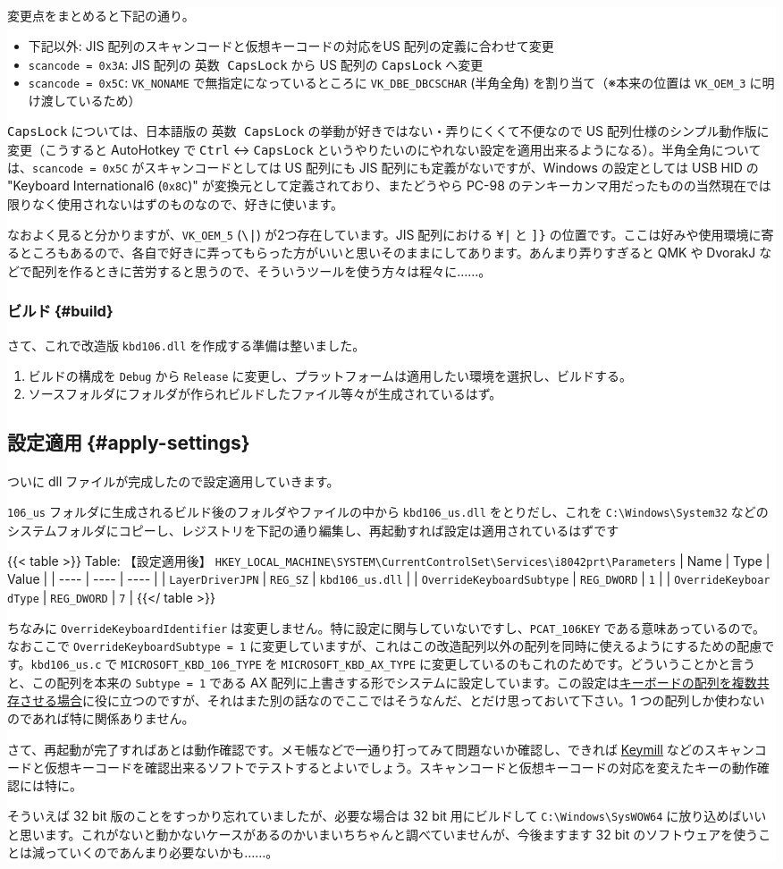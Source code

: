 ```diff
```

変更点をまとめると下記の通り。

- 下記以外: JIS 配列のスキャンコードと仮想キーコードの対応をUS 配列の定義に合わせて変更
- `scancode = 0x3A`: JIS 配列の <kbd>英数 CapsLock</kbd> から US 配列の <kbd>CapsLock</kbd> へ変更
- `scancode = 0x5C`: `VK_NONAME` で無指定になっているところに `VK_DBE_DBCSCHAR` (<kbd>半角全角</kbd>) を割り当て（※本来の位置は `VK_OEM_3` に明け渡しているため）

<kbd>CapsLock</kbd> については、日本語版の <kbd>英数 CapsLock</kbd> の挙動が好きではない・弄りにくくて不便なので US 配列仕様のシンプル動作版に変更（こうすると AutoHotkey で <kbd>Ctrl</kbd> ↔ <kbd>CapsLock</kbd> というやりたいのにやれない設定を適用出来るようになる）。<kbd>半角全角</kbd>については、`scancode = 0x5C` がスキャンコードとしては US 配列にも JIS 配列にも定義がないですが、Windows の設定としては USB HID の "Keyboard International6 (`0x8C`)" が変換元として定義されており、またどうやら PC-98 のテンキーカンマ用だったものの当然現在では限りなく使用されないはずのものなので、好きに使います。

なおよく見ると分かりますが、`VK_OEM_5` (<kbd>\\|</kbd>) が2つ存在しています。JIS 配列における <kbd>¥|</kbd> と <kbd>]}</kbd> の位置です。ここは好みや使用環境に寄るところもあるので、各自で好きに弄ってもらった方がいいと思いそのままにしてあります。あんまり弄りすぎると QMK や DvorakJ などで配列を作るときに苦労すると思うので、そういうツールを使う方々は程々に……。

### ビルド {#build}

さて、これで改造版 `kbd106.dll` を作成する準備は整いました。

1. ビルドの構成を `Debug` から `Release` に変更し、プラットフォームは適用したい環境を選択し、ビルドする。
2. ソースフォルダにフォルダが作られビルドしたファイル等々が生成されているはず。

## 設定適用 {#apply-settings}

ついに dll ファイルが完成したので設定適用していきます。

`106_us` フォルダに生成されるビルド後のフォルダやファイルの中から `kbd106_us.dll` をとりだし、これを `C:\Windows\System32` などのシステムフォルダにコピーし、レジストリを下記の通り編集し、再起動すれば設定は適用されているはずです

{{< table >}}
Table: 【設定適用後】 `HKEY_LOCAL_MACHINE\SYSTEM\CurrentControlSet\Services\i8042prt\Parameters`
| Name                      | Type        | Value           |
| ----                      | ----        | ----            |
| `LayerDriverJPN`          | `REG_SZ`    | `kbd106_us.dll` |
| `OverrideKeyboardSubtype` | `REG_DWORD` | `1`             |
| `OverrideKeyboardType`    | `REG_DWORD` | `7`             |
{{</ table >}}

ちなみに `OverrideKeyboardIdentifier` は変更しません。特に設定に関与していないですし、`PCAT_106KEY` である意味あっているので。なおここで `OverrideKeyboardSubtype = 1` に変更していますが、これはこの改造配列以外の配列を同時に使えるようにするための配慮です。`kbd106_us.c` で `MICROSOFT_KBD_106_TYPE` を `MICROSOFT_KBD_AX_TYPE` に変更しているのもこれのためです。どういうことかと言うと、この配列を本来の `Subtype = 1` である AX 配列に上書きする形でシステムに設定しています。この設定は[キーボードの配列を複数共存させる場合](/doc/use-different-keyboard-layout-simultaneously/ "Windows で同時に複数のキーボード配列を使用する | capyBaral")に役に立つのですが、それはまた別の話なのでここではそうなんだ、とだけ思っておいて下さい。1 つの配列しか使わないのであれば特に関係ありません。

さて、再起動が完了すればあとは動作確認です。メモ帳などで一通り打ってみて問題ないか確認し、できれば [Keymill](http://kts.sakaiweb.com/keymill.html "KT Software - Keymill") などのスキャンコードと仮想キーコードを確認出来るソフトでテストするとよいでしょう。スキャンコードと仮想キーコードの対応を変えたキーの動作確認には特に。

そういえば 32 bit 版のことをすっかり忘れていましたが、必要な場合は 32 bit 用にビルドして `C:\Windows\SysWOW64` に放り込めばいいと思います。これがないと動かないケースがあるのかいまいちちゃんと調べていませんが、今後ますます 32 bit のソフトウェアを使うことは減っていくのであんまり必要ないかも……。
